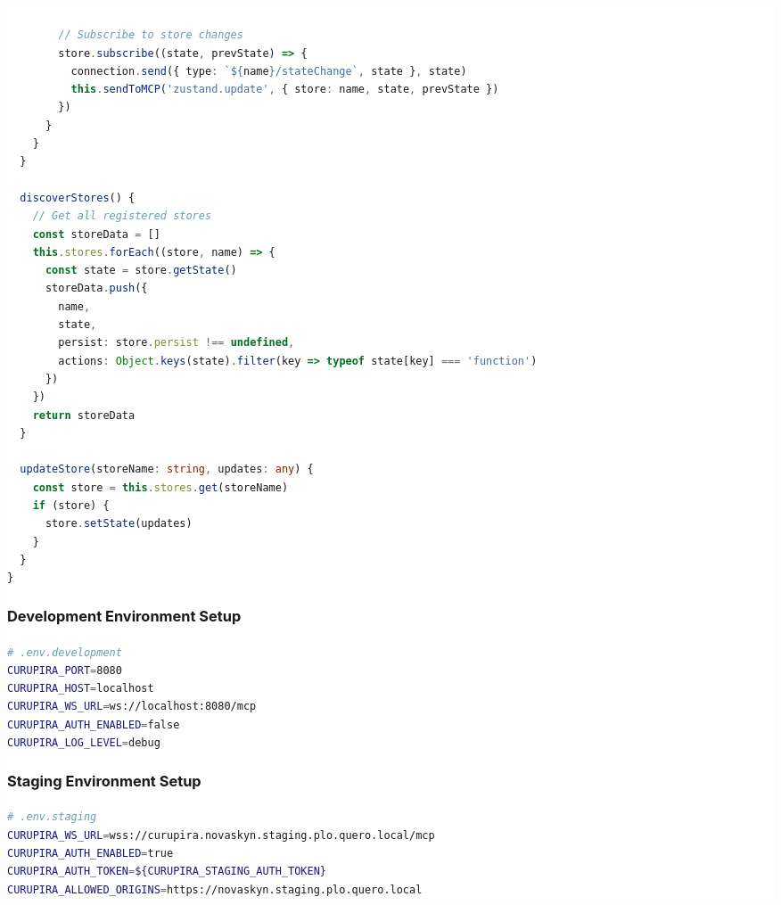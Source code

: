 ```typescript
        
        // Subscribe to store changes
        store.subscribe((state, prevState) => {
          connection.send({ type: `${name}/stateChange`, state }, state)
          this.sendToMCP('zustand.update', { store: name, state, prevState })
        })
      }
    }
  }
  
  discoverStores() {
    // Get all registered stores
    const storeData = []
    this.stores.forEach((store, name) => {
      const state = store.getState()
      storeData.push({
        name,
        state,
        persist: store.persist !== undefined,
        actions: Object.keys(state).filter(key => typeof state[key] === 'function')
      })
    })
    return storeData
  }
  
  updateStore(storeName: string, updates: any) {
    const store = this.stores.get(storeName)
    if (store) {
      store.setState(updates)
    }
  }
}
```

### Development Environment Setup

```bash
# .env.development
CURUPIRA_PORT=8080
CURUPIRA_HOST=localhost
CURUPIRA_WS_URL=ws://localhost:8080/mcp
CURUPIRA_AUTH_ENABLED=false
CURUPIRA_LOG_LEVEL=debug
```

### Staging Environment Setup

```bash
# .env.staging
CURUPIRA_WS_URL=wss://curupira.novaskyn.staging.plo.quero.local/mcp
CURUPIRA_AUTH_ENABLED=true
CURUPIRA_AUTH_TOKEN=${CURUPIRA_STAGING_AUTH_TOKEN}
CURUPIRA_ALLOWED_ORIGINS=https://novaskyn.staging.plo.quero.local
```
